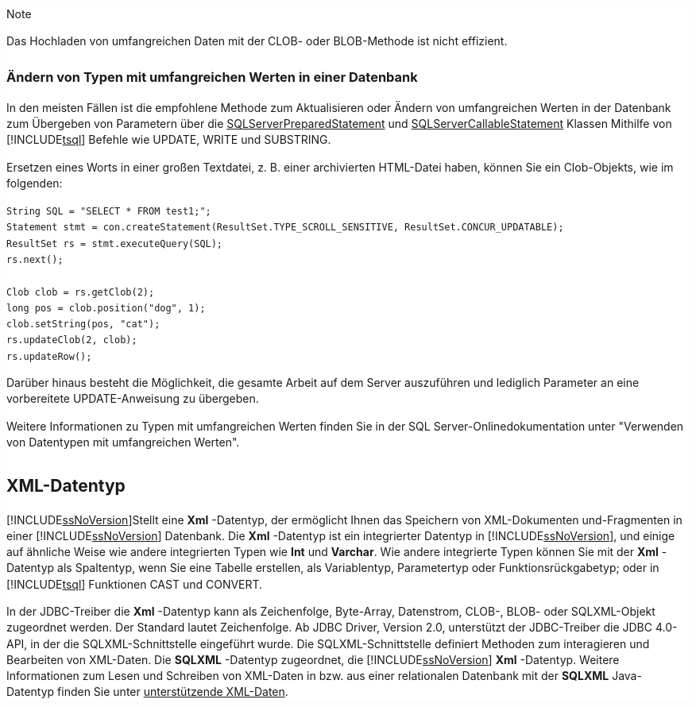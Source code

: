 > [!NOTE]  
>  Das Hochladen von umfangreichen Daten mit der CLOB- oder BLOB-Methode ist nicht effizient.  
  
### <a name="modifying-large-value-types-in-a-database"></a>Ändern von Typen mit umfangreichen Werten in einer Datenbank  
 In den meisten Fällen ist die empfohlene Methode zum Aktualisieren oder Ändern von umfangreichen Werten in der Datenbank zum Übergeben von Parametern über die [SQLServerPreparedStatement](../../connect/jdbc/reference/sqlserverpreparedstatement-class.md) und [SQLServerCallableStatement](../../connect/jdbc/reference/sqlservercallablestatement-class.md) Klassen Mithilfe von [!INCLUDE[tsql](../../includes/tsql_md.md)] Befehle wie UPDATE, WRITE und SUBSTRING.  
  
 Ersetzen eines Worts in einer großen Textdatei, z. B. einer archivierten HTML-Datei haben, können Sie ein Clob-Objekts, wie im folgenden:  
  
```  
String SQL = "SELECT * FROM test1;";  
Statement stmt = con.createStatement(ResultSet.TYPE_SCROLL_SENSITIVE, ResultSet.CONCUR_UPDATABLE);  
ResultSet rs = stmt.executeQuery(SQL);  
rs.next();  
  
Clob clob = rs.getClob(2);  
long pos = clob.position("dog", 1);  
clob.setString(pos, "cat");  
rs.updateClob(2, clob);  
rs.updateRow();  
```  
  
 Darüber hinaus besteht die Möglichkeit, die gesamte Arbeit auf dem Server auszuführen und lediglich Parameter an eine vorbereitete UPDATE-Anweisung zu übergeben.  
  
 Weitere Informationen zu Typen mit umfangreichen Werten finden Sie in der SQL Server-Onlinedokumentation unter "Verwenden von Datentypen mit umfangreichen Werten".  
  
## <a name="xml-data-type"></a>XML-Datentyp  
 [!INCLUDE[ssNoVersion](../../includes/ssnoversion_md.md)]Stellt eine **Xml** -Datentyp, der ermöglicht Ihnen das Speichern von XML-Dokumenten und-Fragmenten in einer [!INCLUDE[ssNoVersion](../../includes/ssnoversion_md.md)] Datenbank. Die **Xml** -Datentyp ist ein integrierter Datentyp in [!INCLUDE[ssNoVersion](../../includes/ssnoversion_md.md)], und einige auf ähnliche Weise wie andere integrierten Typen wie **Int** und **Varchar**. Wie andere integrierte Typen können Sie mit der **Xml** -Datentyp als Spaltentyp, wenn Sie eine Tabelle erstellen, als Variablentyp, Parametertyp oder Funktionsrückgabetyp; oder in [!INCLUDE[tsql](../../includes/tsql_md.md)] Funktionen CAST und CONVERT.  
  
 In der JDBC-Treiber die **Xml** -Datentyp kann als Zeichenfolge, Byte-Array, Datenstrom, CLOB-, BLOB- oder SQLXML-Objekt zugeordnet werden. Der Standard lautet Zeichenfolge. Ab JDBC Driver, Version 2.0, unterstützt der JDBC-Treiber die JDBC 4.0-API, in der die SQLXML-Schnittstelle eingeführt wurde. Die SQLXML-Schnittstelle definiert Methoden zum interagieren und Bearbeiten von XML-Daten. Die **SQLXML** -Datentyp zugeordnet, die [!INCLUDE[ssNoVersion](../../includes/ssnoversion_md.md)] **Xml** -Datentyp. Weitere Informationen zum Lesen und Schreiben von XML-Daten in bzw. aus einer relationalen Datenbank mit der **SQLXML** Java-Datentyp finden Sie unter [unterstützende XML-Daten](../../connect/jdbc/supporting-xml-data.md).  
  